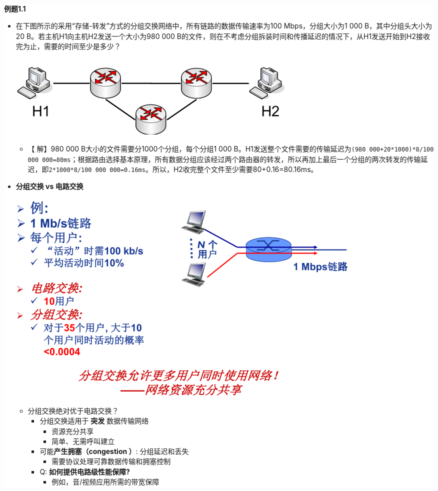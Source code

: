 


**例题1.1**

- 在下图所示的采用“存储-转发”方式的分组交换网络中，所有链路的数据传输速率为100 Mbps，分组大小为1 000 B，其中分组头大小为20 B。若主机H1向主机H2发送一个大小为980 000 B的文件，则在不考虑分组拆装时间和传播延迟的情况下，从H1发送开始到H2接收完为止，需要的时间至少是多少？

  ![image-20210418213301678](计算机网络原理-04741.assets/image-20210418213301678.png)

  - 【 解】980 000 B大小的文件需要分1000个分组，每个分组1 000 B。H1发送整个文件需要的传输延迟为`(980 000+20*1000)*8/100 000 000=80ms`；根据路由选择基本原理，所有数据分组应该经过两个路由器的转发，所以再加上最后一个分组的两次转发的传输延迟，即`2*1000*8/100 000 000=0.16ms`。所以，H2收完整个文件至少需要80+0.16=80.16ms。



- **分组交换 vs  电路交换**

  ![image-20210418213710937](计算机网络原理-04741.assets/image-20210418213710937.png)

  - 分组交换绝对优于电路交换？
    - 分组交换适用于 **突发** 数据传输网络
      - 资源充分共享
      - 简单、无需呼叫建立
    - 可能**产生拥塞（congestion ）**:  分组延迟和丢失
      - 需要协议处理可靠数据传输和拥塞控制
    - Q:  **如何提供电路级性能保障?**
      - 例如，音/视频应用所需的带宽保障
